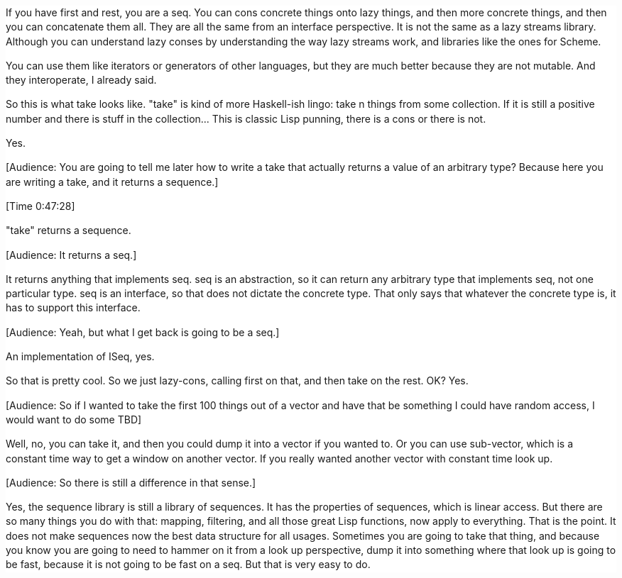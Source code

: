 If you have first and rest, you are a seq.  You can cons concrete
things onto lazy things, and then more concrete things, and then you
can concatenate them all.  They are all the same from an interface
perspective.  It is not the same as a lazy streams library.  Although
you can understand lazy conses by understanding the way lazy streams
work, and libraries like the ones for Scheme.

You can use them like iterators or generators of other languages, but
they are much better because they are not mutable.  And they
interoperate, I already said.

So this is what take looks like.  "take" is kind of more Haskell-ish
lingo: take n things from some collection.  If it is still a positive
number and there is stuff in the collection...  This is classic Lisp
punning, there is a cons or there is not.

Yes.

[Audience: You are going to tell me later how to write a take that
actually returns a value of an arbitrary type?  Because here you are
writing a take, and it returns a sequence.]

[Time 0:47:28]

"take" returns a sequence.

[Audience: It returns a seq.]

It returns anything that implements seq.  seq is an abstraction, so it
can return any arbitrary type that implements seq, not one particular
type.  seq is an interface, so that does not dictate the concrete
type.  That only says that whatever the concrete type is, it has to
support this interface.

[Audience: Yeah, but what I get back is going to be a seq.]

An implementation of ISeq, yes.

So that is pretty cool.  So we just lazy-cons, calling first on that,
and then take on the rest.  OK?  Yes.

[Audience: So if I wanted to take the first 100 things out of a vector
and have that be something I could have random access, I would want to
do some TBD]

Well, no, you can take it, and then you could dump it into a vector if
you wanted to.  Or you can use sub-vector, which is a constant time
way to get a window on another vector.  If you really wanted another
vector with constant time look up.

[Audience: So there is still a difference in that sense.]

Yes, the sequence library is still a library of sequences.  It has the
properties of sequences, which is linear access.  But there are so
many things you do with that: mapping, filtering, and all those great
Lisp functions, now apply to everything.  That is the point.  It does
not make sequences now the best data structure for all usages.
Sometimes you are going to take that thing, and because you know you
are going to need to hammer on it from a look up perspective, dump it
into something where that look up is going to be fast, because it is
not going to be fast on a seq.  But that is very easy to do.
